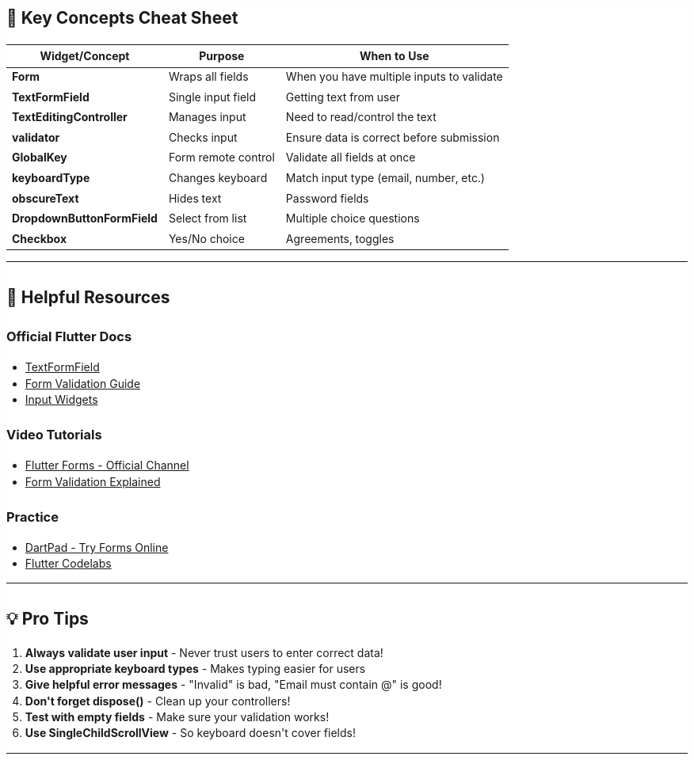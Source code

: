 
## 📖 Key Concepts Cheat Sheet

| Widget/Concept | Purpose | When to Use |
|----------------|---------|-------------|
| **Form** | Wraps all fields | When you have multiple inputs to validate |
| **TextFormField** | Single input field | Getting text from user |
| **TextEditingController** | Manages input | Need to read/control the text |
| **validator** | Checks input | Ensure data is correct before submission |
| **GlobalKey<FormState>** | Form remote control | Validate all fields at once |
| **keyboardType** | Changes keyboard | Match input type (email, number, etc.) |
| **obscureText** | Hides text | Password fields |
| **DropdownButtonFormField** | Select from list | Multiple choice questions |
| **Checkbox** | Yes/No choice | Agreements, toggles |

---

## 🔗 Helpful Resources

### Official Flutter Docs
- [TextFormField](https://api.flutter.dev/flutter/material/TextFormField-class.html)
- [Form Validation Guide](https://docs.flutter.dev/cookbook/forms/validation)
- [Input Widgets](https://docs.flutter.dev/ui/widgets/input)

### Video Tutorials
- [Flutter Forms - Official Channel](https://www.youtube.com/watch?v=RlBfFswZ94U)
- [Form Validation Explained](https://www.youtube.com/watch?v=IYU8g_YoBHw)

### Practice
- [DartPad - Try Forms Online](https://dartpad.dev)
- [Flutter Codelabs](https://docs.flutter.dev/codelabs)

---

## 💡 Pro Tips

1. **Always validate user input** - Never trust users to enter correct data!
2. **Use appropriate keyboard types** - Makes typing easier for users
3. **Give helpful error messages** - "Invalid" is bad, "Email must contain @" is good!
4. **Don't forget dispose()** - Clean up your controllers!
5. **Test with empty fields** - Make sure your validation works!
6. **Use SingleChildScrollView** - So keyboard doesn't cover fields!

---
